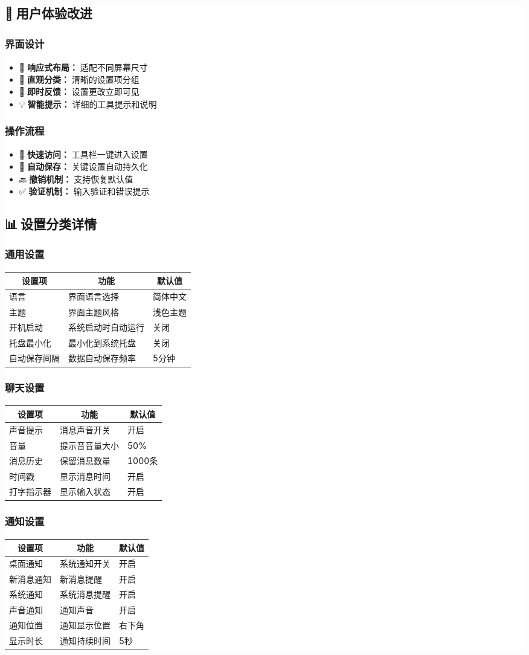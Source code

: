 ## 🎨 用户体验改进

### 界面设计
- 📱 **响应式布局：** 适配不同屏幕尺寸
- 🎯 **直观分类：** 清晰的设置项分组
- 🔄 **即时反馈：** 设置更改立即可见
- 💡 **智能提示：** 详细的工具提示和说明

### 操作流程
- 🚀 **快速访问：** 工具栏一键进入设置
- 💾 **自动保存：** 关键设置自动持久化
- 🔙 **撤销机制：** 支持恢复默认值
- ✅ **验证机制：** 输入验证和错误提示

## 📊 设置分类详情

### 通用设置
| 设置项 | 功能 | 默认值 |
|-------|------|-------|
| 语言 | 界面语言选择 | 简体中文 |
| 主题 | 界面主题风格 | 浅色主题 |
| 开机启动 | 系统启动时自动运行 | 关闭 |
| 托盘最小化 | 最小化到系统托盘 | 关闭 |
| 自动保存间隔 | 数据自动保存频率 | 5分钟 |

### 聊天设置
| 设置项 | 功能 | 默认值 |
|-------|------|-------|
| 声音提示 | 消息声音开关 | 开启 |
| 音量 | 提示音音量大小 | 50% |
| 消息历史 | 保留消息数量 | 1000条 |
| 时间戳 | 显示消息时间 | 开启 |
| 打字指示器 | 显示输入状态 | 开启 |

### 通知设置
| 设置项 | 功能 | 默认值 |
|-------|------|-------|
| 桌面通知 | 系统通知开关 | 开启 |
| 新消息通知 | 新消息提醒 | 开启 |
| 系统通知 | 系统消息提醒 | 开启 |
| 声音通知 | 通知声音 | 开启 |
| 通知位置 | 通知显示位置 | 右下角 |
| 显示时长 | 通知持续时间 | 5秒 |
